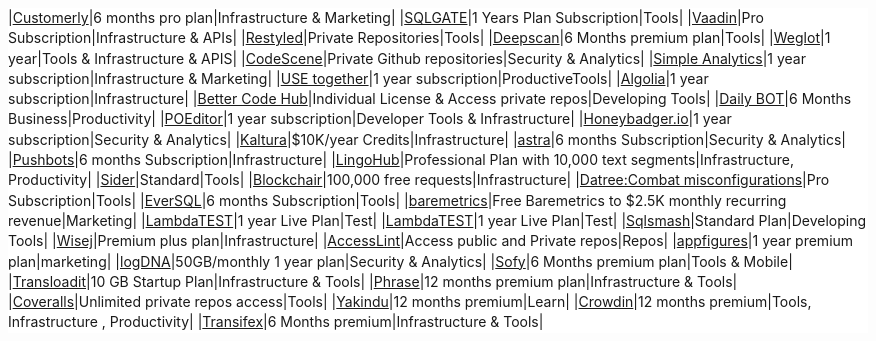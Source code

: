 |[Customerly](https://)|6 months pro plan|Infrastructure & Marketing|
|[SQLGATE](https://www.sqlgate.com/pricing/subscription?language=en)|1 Years Plan Subscription|Tools|
|[Vaadin](https://vaadin.com/student-program)|Pro Subscription|Infrastructure & APIs|
|[Restyled](https://)|Private Repositories|Tools|
|[Deepscan](https://deepscan.io/github-student-pack)|6 Months premium plan|Tools|
|[Weglot](https://)|1 year|Tools & Infrastructure & APIS|
|[CodeScene](https://codescene.com/github-students)|Private Github repositories|Security & Analytics|
|[Simple Analytics](https://simpleanalytics.com/students)|1 year subscription|Infrastructure & Marketing|
|[USE together](https://)|1 year subscription|ProductiveTools|
|[Algolia](https://)|1 year subscription|Infrastructure|
|[Better Code Hub](https://bettercodehub.com/github-student-developer-pack)|Individual License & Access private repos|Developing Tools|
|[Daily BOT](https://www.dailybot.com/pricing)|6 Months Business|Productivity|
|[POEditor](https://poeditor.com/blog/translation-localization-educational-projects/)|1 year subscription|Developer Tools & Infrastructure|
|[Honeybadger.io](https://www.honeybadger.io/github-students/)|1 year subscription|Security & Analytics|
|[Kaltura](https://corp.kaltura.com/)|\$10K/year Credits|Infrastructure|
|[astra](https://www.getastra.com/github-student-developer-pack)|6 months Subscription|Security & Analytics|
|[Pushbots](https://pushbots.com/for/education/)|6 months Subscription|Infrastructure|
|[LingoHub](https://lingohub.com/github-students)|Professional Plan with 10,000 text segments|Infrastructure, Productivity|
|[Sider](https://)|Standard|Tools|
|[Blockchair](https://blockchair.com/)|100,000 free requests|Infrastructure|
|[Datree:Combat misconfigurations](https://www.datree.io/)|Pro Subscription|Tools|
|[EverSQL](https://www.eversql.com/github-students/)|6 months Subscription|Tools|
|[baremetrics](https://baremetrics.com/github-students)|Free Baremetrics to \$2.5K monthly recurring revenue|Marketing|
|[LambdaTEST](https://www.lambdatest.com/github-students)|1 year Live Plan|Test|
|[LambdaTEST](https://www.lambdatest.com/pricing)|1 year Live Plan|Test|
|[Sqlsmash](https://sqlsmash.com/buy.html)|Standard Plan|Developing Tools|
|[Wisej](https://wisej.com/)|Premium plus plan|Infrastructure|
|[AccessLint](https://github.com/AccessLint)|Access public and Private repos|Repos|
|[appfigures](https://appfigures.com/landing/github-student)|1 year premium plan|marketing|
|[logDNA](https://www.mezmo.com/blog/get-a-free-logdna-account-in-the-github-student-developer-pack)|50GB/monthly 1 year plan|Security & Analytics|
|[Sofy](https://www.mezmo.com/blog/get-a-free-logdna-account-in-the-github-student-developer-packs://)|6 Months premium plan|Tools & Mobile|
|[Transloadit](https://transloadit.com/github-students/)|10 GB Startup Plan|Infrastructure & Tools|
|[Phrase](https://bit.ly/PhraseOffer)|12 months premium plan|Infrastructure & Tools|
|[Coveralls](https://coveralls.io/github-students)|Unlimited private repos access|Tools|
|[Yakindu](https://www.itemis.com/en/yakindu/state-machine/yakindu-universities/)|12 months premium|Learn|
|[Crowdin](https://crowdin.com/page/github-students)|12 months premium|Tools, Infrastructure , Productivity|
|[Transifex](https://www.transifex.com/pricing/)|6 Months premium|Infrastructure & Tools|